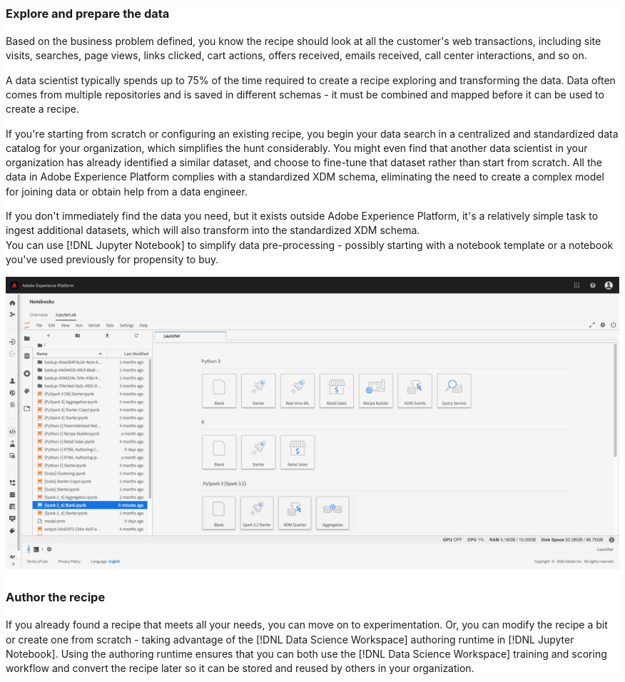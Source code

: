 ### Explore and prepare the data

Based on the business problem defined, you know the recipe should look at all the customer's web transactions, including site visits, searches, page views, links clicked, cart actions, offers received, emails received, call center interactions, and so on. 

A data scientist typically spends up to 75% of the time required to create a recipe exploring and transforming the data. Data often comes from multiple repositories and is saved in different schemas - it must be combined and mapped before it can be used to create a recipe. 

[//]: # (Your first step is to check the recipe gallery to see if an existing recipe meets your needs, or comes close. An alternative is to import a recipe you created outside of Adobe Experience Platform. Starting with an existing recipe often streamlines the data exploration phase and makes it easier for a data scientist.)

If you're starting from scratch or configuring an existing recipe, you begin your data search in a centralized and standardized data catalog for your organization, which simplifies the hunt considerably. You might even find that another data scientist in your organization has already identified a similar dataset, and choose to fine-tune that dataset rather than start from scratch.
All the data in Adobe Experience Platform complies with a standardized XDM schema, eliminating the need to create a complex model for joining data or obtain help from a data engineer.

If you don't immediately find the data you need, but it exists outside Adobe Experience Platform, it's a relatively simple task to ingest additional datasets, which will also transform into the standardized XDM schema.  
You can use [!DNL Jupyter Notebook] to simplify data pre-processing - possibly starting with a notebook template or a notebook you've used previously for propensity to buy.  

![](./images/home/notebook_templates-new.png)

### Author the recipe

If you already found a recipe that meets all your needs, you can move on to experimentation. Or, you can modify the recipe a bit or create one from scratch - taking advantage of the [!DNL Data Science Workspace] authoring runtime in [!DNL Jupyter Notebook]. Using the authoring runtime ensures that you can both use the [!DNL Data Science Workspace] training and scoring workflow and convert the recipe later so it can be stored and reused by others in your organization.


[//]: # (The built-in recipe gallery offers recommendations for prebuilt recipes based on your business needs.)